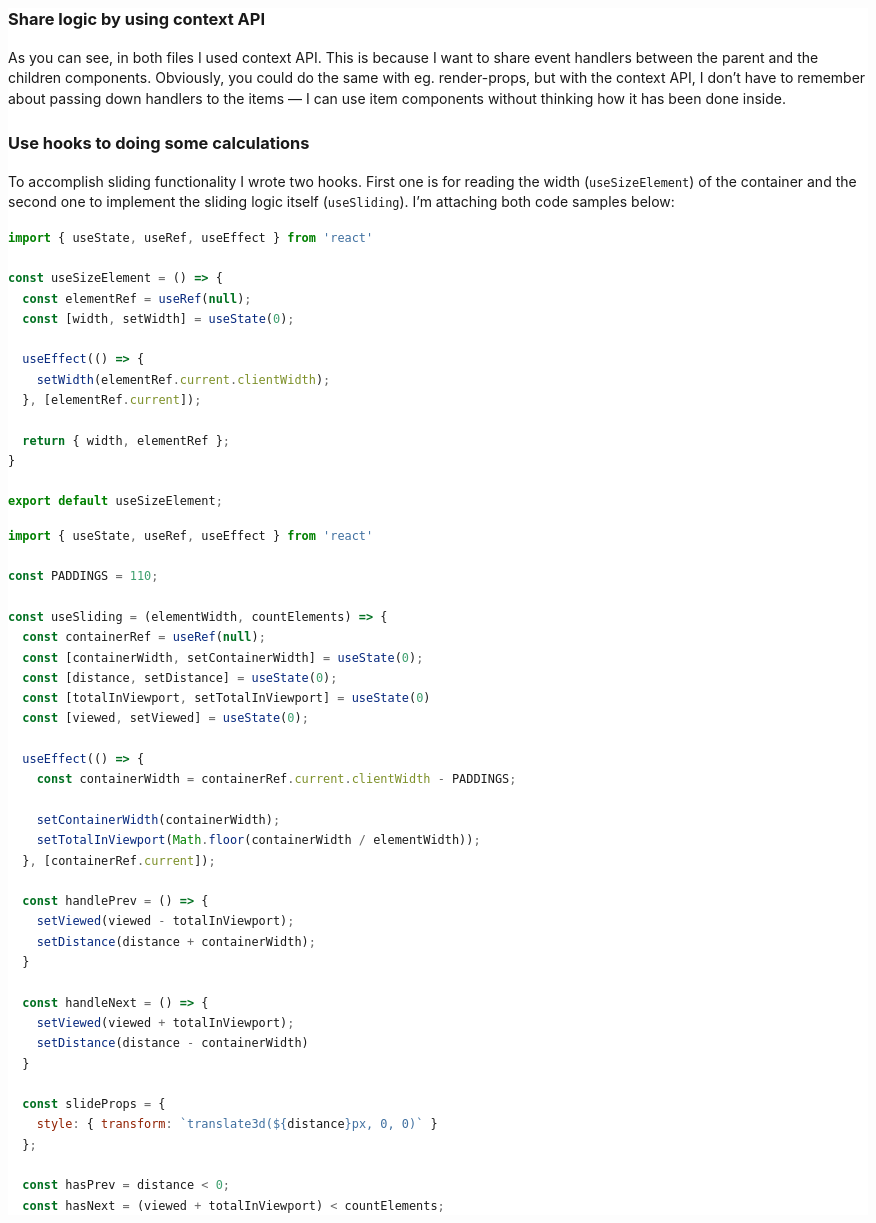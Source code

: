 ### Share logic by using context API

As you can see, in both files I used context API. This is because I want to share event handlers between the parent and the children components. Obviously, you could do the same with eg. render-props, but with the context API, I don’t have to remember about passing down handlers to the items — I can use item components without thinking how it has been done inside.

### Use hooks to doing some calculations

To accomplish sliding functionality I wrote two hooks. First one is for reading the width (`useSizeElement`) of the container and the second one to implement the sliding logic itself (`useSliding`). I’m attaching both code samples below:

```js
import { useState, useRef, useEffect } from 'react'

const useSizeElement = () => {
  const elementRef = useRef(null);
  const [width, setWidth] = useState(0);

  useEffect(() => {
    setWidth(elementRef.current.clientWidth);
  }, [elementRef.current]);

  return { width, elementRef };
}

export default useSizeElement;
```

```js
import { useState, useRef, useEffect } from 'react'

const PADDINGS = 110;

const useSliding = (elementWidth, countElements) => {
  const containerRef = useRef(null);
  const [containerWidth, setContainerWidth] = useState(0);
  const [distance, setDistance] = useState(0);
  const [totalInViewport, setTotalInViewport] = useState(0)
  const [viewed, setViewed] = useState(0);

  useEffect(() => {
    const containerWidth = containerRef.current.clientWidth - PADDINGS;

    setContainerWidth(containerWidth);
    setTotalInViewport(Math.floor(containerWidth / elementWidth));
  }, [containerRef.current]);

  const handlePrev = () => {
    setViewed(viewed - totalInViewport);
    setDistance(distance + containerWidth);
  }

  const handleNext = () => {
    setViewed(viewed + totalInViewport);
    setDistance(distance - containerWidth)
  }

  const slideProps = {
    style: { transform: `translate3d(${distance}px, 0, 0)` }
  };

  const hasPrev = distance < 0;
  const hasNext = (viewed + totalInViewport) < countElements;
```